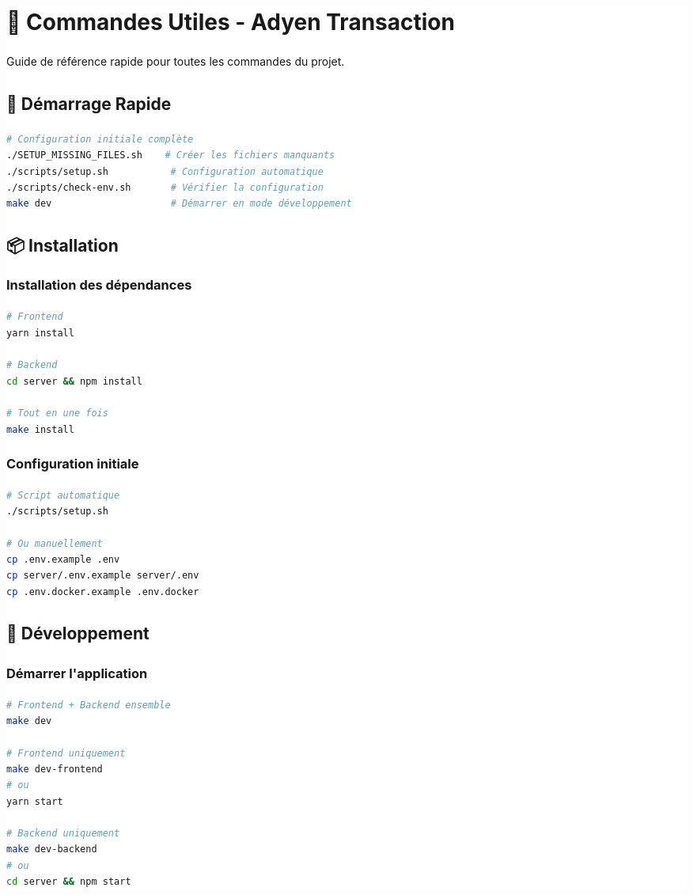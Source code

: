 # 📝 Commandes Utiles - Adyen Transaction

Guide de référence rapide pour toutes les commandes du projet.

## 🚀 Démarrage Rapide

```bash
# Configuration initiale complète
./SETUP_MISSING_FILES.sh    # Créer les fichiers manquants
./scripts/setup.sh           # Configuration automatique
./scripts/check-env.sh       # Vérifier la configuration
make dev                     # Démarrer en mode développement
```

## 📦 Installation

### Installation des dépendances

```bash
# Frontend
yarn install

# Backend
cd server && npm install

# Tout en une fois
make install
```

### Configuration initiale

```bash
# Script automatique
./scripts/setup.sh

# Ou manuellement
cp .env.example .env
cp server/.env.example server/.env
cp .env.docker.example .env.docker
```

## 🔧 Développement

### Démarrer l'application

```bash
# Frontend + Backend ensemble
make dev

# Frontend uniquement
make dev-frontend
# ou
yarn start

# Backend uniquement
make dev-backend
# ou
cd server && npm start
```
